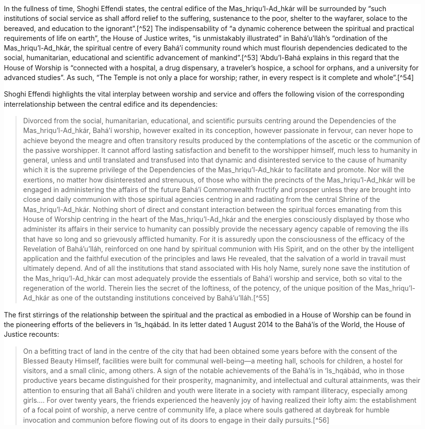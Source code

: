 In the fullness of time, Shoghi Effendi states, the central edifice of the Mas_hriqu’l-Ad_hkár will be surrounded by “such institutions of social service as shall afford relief to the suffering, sustenance to the poor, shelter to the wayfarer, solace to the bereaved, and education to the ignorant”.[^52] The indispensability of “a dynamic coherence between the spiritual and practical requirements of life on earth”, the House of Justice writes, “is unmistakably illustrated” in Bahá’u’lláh’s “ordination of the Mas_hriqu’l-Ad_hkár, the spiritual centre of every Bahá’í community round which must flourish dependencies dedicated to the social, humanitarian, educational and scientific advancement of mankind”.[^53] ‘Abdu’l-Bahá explains in this regard that the House of Worship is “connected with a hospital, a drug dispensary, a traveler’s hospice, a school for orphans, and a university for advanced studies”. As such, “The Temple is not only a place for worship; rather, in every respect is it complete and whole”.[^54]

Shoghi Effendi highlights the vital interplay between worship and service and offers the following vision of the corresponding interrelationship between the central edifice and its dependencies:

> Divorced from the social, humanitarian, educational, and scientific pursuits centring around the Dependencies of the Mas_hriqu’l-Ad_hkár, Bahá’í worship, however exalted in its conception, however passionate in fervour, can never hope to achieve beyond the meagre and often transitory results produced by the contemplations of the ascetic or the communion of the passive worshipper. It cannot afford lasting satisfaction and benefit to the worshipper himself, much less to humanity in general, unless and until translated and transfused into that dynamic and disinterested service to the cause of humanity which it is the supreme privilege of the Dependencies of the Mas_hriqu’l-Ad_hkár to facilitate and promote. Nor will the exertions, no matter how disinterested and strenuous, of those who within the precincts of the Mas_hriqu’l-Ad_hkár will be engaged in administering the affairs of the future Bahá’í Commonwealth fructify and prosper unless they are brought into close and daily communion with those spiritual agencies centring in and radiating from the central Shrine of the Mas_hriqu’l-Ad_hkár. Nothing short of direct and constant interaction between the spiritual forces emanating from this House of Worship centring in the heart of the Mas_hriqu’l-Ad_hkár and the energies consciously displayed by those who administer its affairs in their service to humanity can possibly provide the necessary agency capable of removing the ills that have so long and so grievously afflicted humanity. For it is assuredly upon the consciousness of the efficacy of the Revelation of Bahá’u’lláh, reinforced on one hand by spiritual communion with His Spirit, and on the other by the intelligent application and the faithful execution of the principles and laws He revealed, that the salvation of a world in travail must ultimately depend. And of all the institutions that stand associated with His holy Name, surely none save the institution of the Mas_hriqu’l-Ad_hkár can most adequately provide the essentials of Bahá’í worship and service, both so vital to the regeneration of the world. Therein lies the secret of the loftiness, of the potency, of the unique position of the Mas_hriqu’l-Ad_hkár as one of the outstanding institutions conceived by Bahá’u’lláh.[^55]

The first stirrings of the relationship between the spiritual and the practical as embodied in a House of Worship can be found in the pioneering efforts of the believers in ‘Is_hqábád. In its letter dated 1 August 2014 to the Bahá’ís of the World, the House of Justice recounts:

> On a befitting tract of land in the centre of the city that had been obtained some years before with the consent of the Blessed Beauty Himself, facilities were built for communal well-being—a meeting hall, schools for children, a hostel for visitors, and a small clinic, among others. A sign of the notable achievements of the Bahá’ís in ‘Is_hqábád, who in those productive years became distinguished for their prosperity, magnanimity, and intellectual and cultural attainments, was their attention to ensuring that all Bahá’í children and youth were literate in a society with rampant illiteracy, especially among girls.… For over twenty years, the friends experienced the heavenly joy of having realized their lofty aim: the establishment of a focal point of worship, a nerve centre of community life, a place where souls gathered at daybreak for humble invocation and communion before flowing out of its doors to engage in their daily pursuits.[^56]
